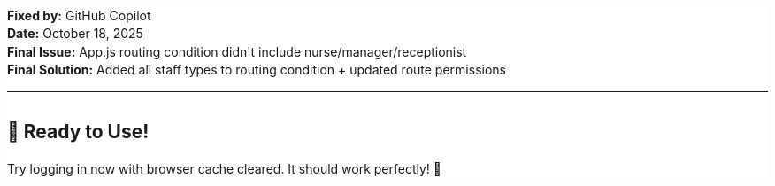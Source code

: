 
**Fixed by:** GitHub Copilot  
**Date:** October 18, 2025  
**Final Issue:** App.js routing condition didn't include nurse/manager/receptionist  
**Final Solution:** Added all staff types to routing condition + updated route permissions

---

## 🚀 **Ready to Use!**

Try logging in now with browser cache cleared. It should work perfectly! 🎉
